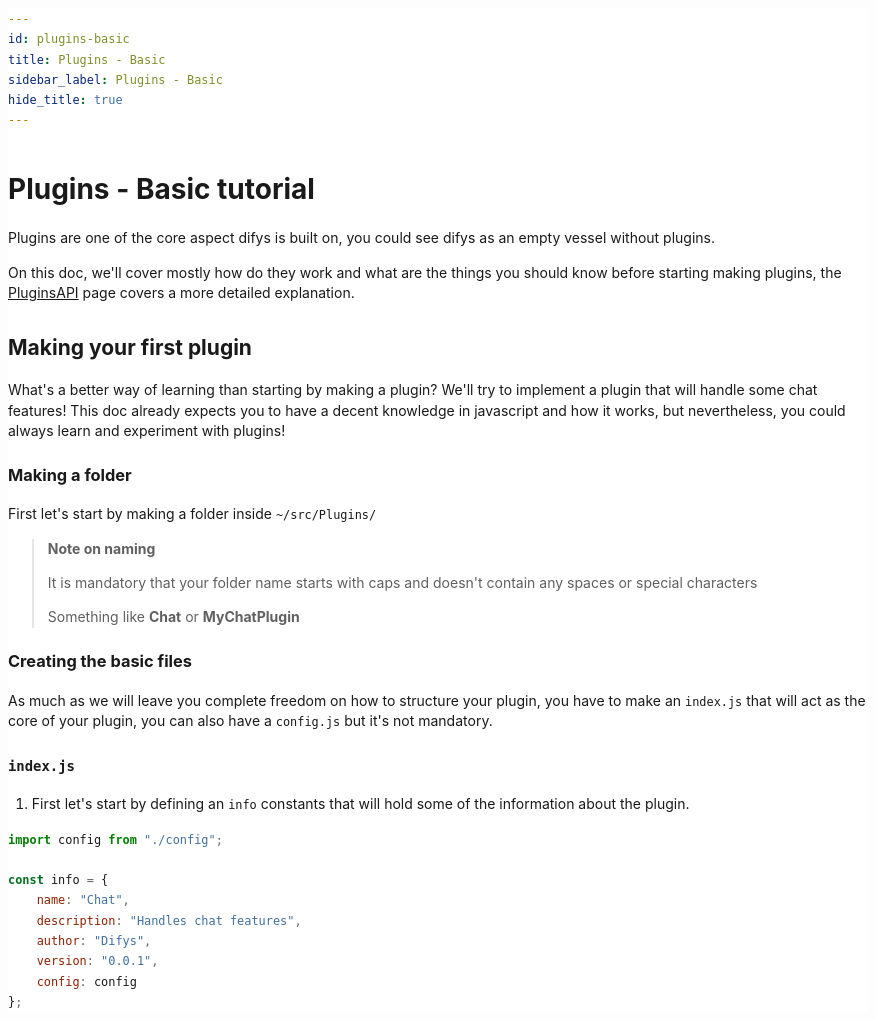 ```yaml
---
id: plugins-basic
title: Plugins - Basic
sidebar_label: Plugins - Basic
hide_title: true
---
```


# Plugins - Basic tutorial

Plugins are one of the core aspect difys is built on, you could see difys as an empty vessel without plugins.

On this doc, we'll cover mostly how do they work and what are the things you should know before starting making plugins, the [PluginsAPI](../plugins/plugins-api) page covers a more detailed explanation.

## Making your first plugin

What's a better way of learning than starting by making a plugin? We'll try to implement a plugin that will handle some chat features! This doc already expects you to have a decent knowledge in javascript and how it works, but nevertheless, you could always learn and experiment with plugins!

### Making a folder

First let's start by making a folder inside `~/src/Plugins/`
>**Note on naming**
>
>It is mandatory that your folder name starts with caps and doesn't contain any spaces or special characters
>
>Something like **Chat** or **MyChatPlugin**

### Creating the basic files

As much as we will leave you complete freedom on how to structure your plugin, you have to make an `index.js` that will act as the core of your plugin, you can also have a `config.js` but it's not mandatory.

### `index.js`

1. First let's start by defining an `info` constants that will hold some of the information about the plugin.

```js
import config from "./config";

const info = {
	name: "Chat",
	description: "Handles chat features",
	author: "Difys",
	version: "0.0.1",
	config: config
};
```
